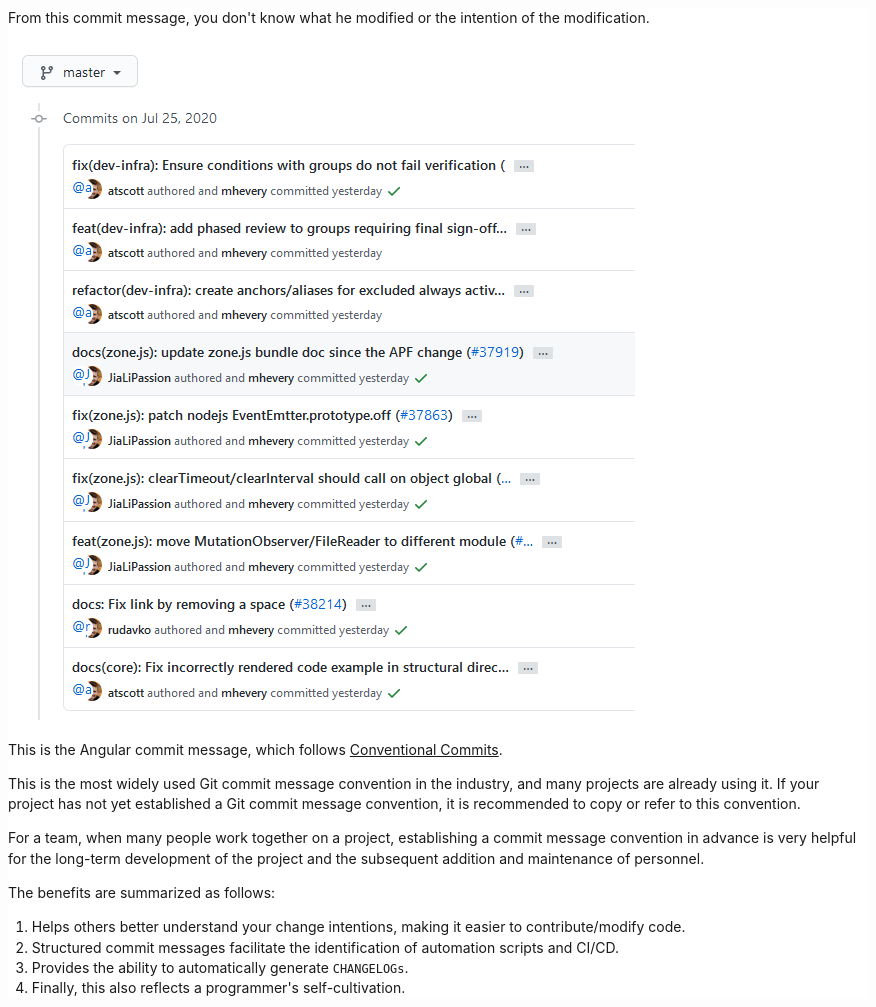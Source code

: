 From this commit message, you don't know what he modified or the intention of the modification.



![Conventional Git Commit Message](angular-commit-message.png)

This is the Angular commit message, which follows [Conventional Commits](https://www.conventionalcommits.org/en/v1.0.0/).

This is the most widely used Git commit message convention in the industry, and many projects are already using it. If your project has not yet established a Git commit message convention, it is recommended to copy or refer to this convention.

For a team, when many people work together on a project, establishing a commit message convention in advance is very helpful for the long-term development of the project and the subsequent addition and maintenance of personnel.

The benefits are summarized as follows:

1. Helps others better understand your change intentions, making it easier to contribute/modify code.
2. Structured commit messages facilitate the identification of automation scripts and CI/CD.
3. Provides the ability to automatically generate `CHANGELOGs`.
4. Finally, this also reflects a programmer's self-cultivation.

